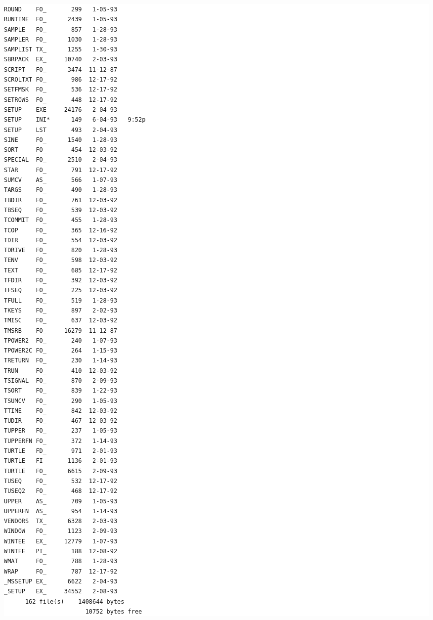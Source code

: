     ROUND    FO_       299   1-05-93
    RUNTIME  FO_      2439   1-05-93
    SAMPLE   FO_       857   1-28-93
    SAMPLER  FO_      1030   1-28-93
    SAMPLIST TX_      1255   1-30-93
    SBRPACK  EX_     10740   2-03-93
    SCRIPT   FO_      3474  11-12-87
    SCROLTXT FO_       986  12-17-92
    SETFMSK  FO_       536  12-17-92
    SETROWS  FO_       448  12-17-92
    SETUP    EXE     24176   2-04-93
    SETUP    INI*      149   6-04-93   9:52p
    SETUP    LST       493   2-04-93
    SINE     FO_      1540   1-28-93
    SORT     FO_       454  12-03-92
    SPECIAL  FO_      2510   2-04-93
    STAR     FO_       791  12-17-92
    SUMCV    AS_       566   1-07-93
    TARGS    FO_       490   1-28-93
    TBDIR    FO_       761  12-03-92
    TBSEQ    FO_       539  12-03-92
    TCOMMIT  FO_       455   1-28-93
    TCOP     FO_       365  12-16-92
    TDIR     FO_       554  12-03-92
    TDRIVE   FO_       820   1-28-93
    TENV     FO_       598  12-03-92
    TEXT     FO_       685  12-17-92
    TFDIR    FO_       392  12-03-92
    TFSEQ    FO_       225  12-03-92
    TFULL    FO_       519   1-28-93
    TKEYS    FO_       897   2-02-93
    TMISC    FO_       637  12-03-92
    TMSRB    FO_     16279  11-12-87
    TPOWER2  FO_       240   1-07-93
    TPOWER2C FO_       264   1-15-93
    TRETURN  FO_       230   1-14-93
    TRUN     FO_       410  12-03-92
    TSIGNAL  FO_       870   2-09-93
    TSORT    FO_       839   1-22-93
    TSUMCV   FO_       290   1-05-93
    TTIME    FO_       842  12-03-92
    TUDIR    FO_       467  12-03-92
    TUPPER   FO_       237   1-05-93
    TUPPERFN FO_       372   1-14-93
    TURTLE   FD_       971   2-01-93
    TURTLE   FI_      1136   2-01-93
    TURTLE   FO_      6615   2-09-93
    TUSEQ    FO_       532  12-17-92
    TUSEQ2   FO_       468  12-17-92
    UPPER    AS_       709   1-05-93
    UPPERFN  AS_       954   1-14-93
    VENDORS  TX_      6328   2-03-93
    WINDOW   FO_      1123   2-09-93
    WINTEE   EX_     12779   1-07-93
    WINTEE   PI_       188  12-08-92
    WMAT     FO_       788   1-28-93
    WRAP     FO_       787  12-17-92
    _MSSETUP EX_      6622   2-04-93
    _SETUP   EX_     34552   2-08-93
          162 file(s)    1408644 bytes
                           10752 bytes free
